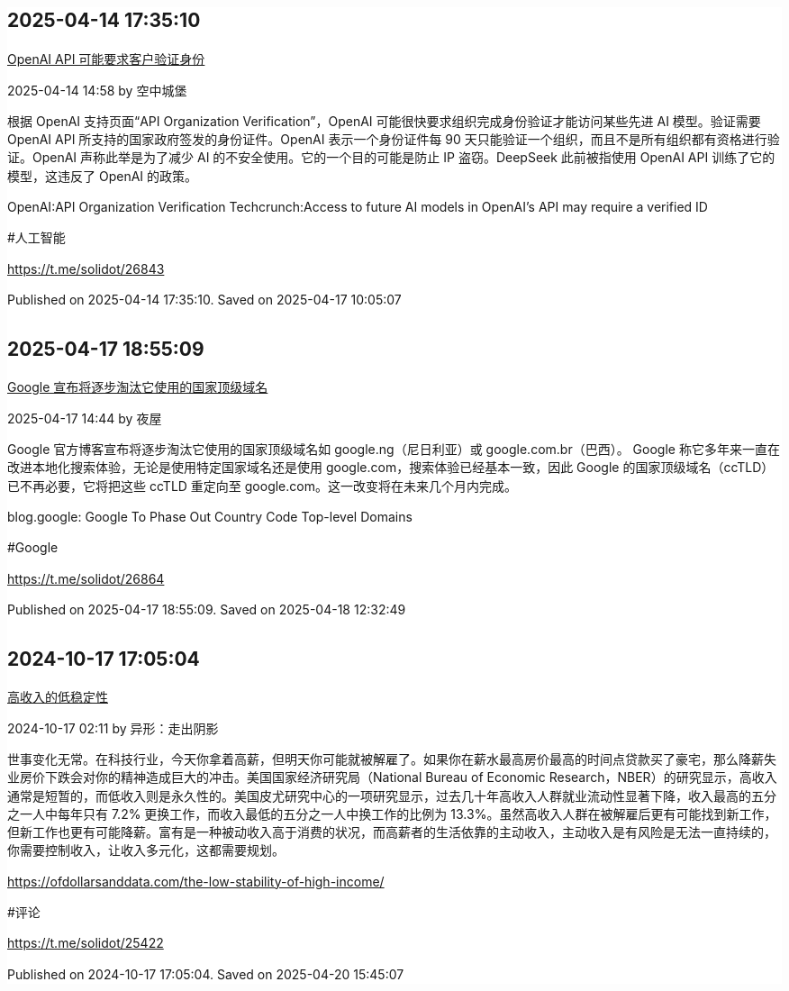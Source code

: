 ## 2025-04-14 17:35:10


[OpenAI API 可能要求客户验证身份](https://www.solidot.org/story?sid=81041)

2025-04-14 14:58 by 空中城堡

根据 OpenAI 支持页面“API Organization Verification”，OpenAI 可能很快要求组织完成身份验证才能访问某些先进 AI 模型。验证需要 OpenAI API 所支持的国家政府签发的身份证件。OpenAI 表示一个身份证件每 90 天只能验证一个组织，而且不是所有组织都有资格进行验证。OpenAI 声称此举是为了减少 AI 的不安全使用。它的一个目的可能是防止 IP 盗窃。DeepSeek 此前被指使用 OpenAI API 训练了它的模型，这违反了 OpenAI 的政策。

OpenAI:API Organization Verification
Techcrunch:Access to future AI models in OpenAI’s API may require a verified ID

\#人工智能

https://t.me/solidot/26843

Published on 2025-04-14 17:35:10. Saved on 2025-04-17 10:05:07

## 2025-04-17 18:55:09


[Google 宣布将逐步淘汰它使用的国家顶级域名](https://www.solidot.org/story?sid=81073)

2025-04-17 14:44 by 夜屋

Google 官方博客宣布将逐步淘汰它使用的国家顶级域名如 google.ng（尼日利亚）或 google.com.br（巴西）。
Google 称它多年来一直在改进本地化搜索体验，无论是使用特定国家域名还是使用 google.com，搜索体验已经基本一致，因此 Google 的国家顶级域名（ccTLD）已不再必要，它将把这些 ccTLD 重定向至 google.com。这一改变将在未来几个月内完成。

blog.google: Google To Phase Out Country Code Top-level Domains

\#Google

https://t.me/solidot/26864

Published on 2025-04-17 18:55:09. Saved on 2025-04-18 12:32:49

## 2024-10-17 17:05:04


[高收入的低稳定性](https://www.solidot.org/story?sid=79515)

2024-10-17 02:11 by 异形：走出阴影

世事变化无常。在科技行业，今天你拿着高薪，但明天你可能就被解雇了。如果你在薪水最高房价最高的时间点贷款买了豪宅，那么降薪失业房价下跌会对你的精神造成巨大的冲击。美国国家经济研究局（National Bureau of Economic Research，NBER）的研究显示，高收入通常是短暂的，而低收入则是永久性的。美国皮尤研究中心的一项研究显示，过去几十年高收入人群就业流动性显著下降，收入最高的五分之一人中每年只有 7.2% 更换工作，而收入最低的五分之一人中换工作的比例为 13.3%。虽然高收入人群在被解雇后更有可能找到新工作，但新工作也更有可能降薪。富有是一种被动收入高于消费的状况，而高薪者的生活依靠的主动收入，主动收入是有风险是无法一直持续的，你需要控制收入，让收入多元化，这都需要规划。

https://ofdollarsanddata.com/the-low-stability-of-high-income/

\#评论

https://t.me/solidot/25422

Published on 2024-10-17 17:05:04. Saved on 2025-04-20 15:45:07
